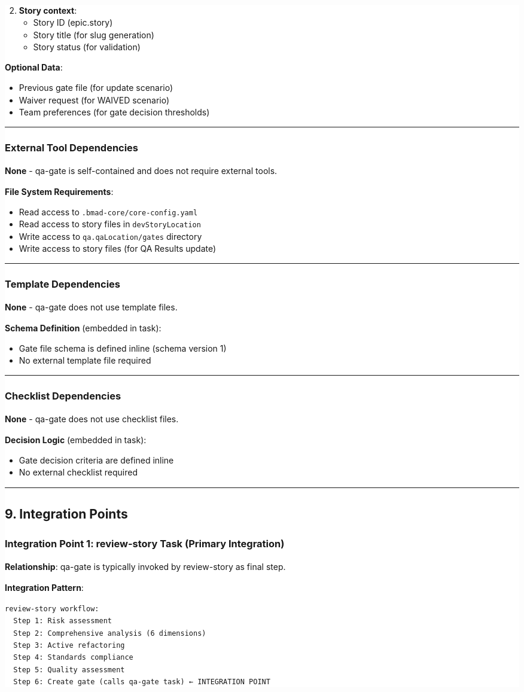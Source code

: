 2. **Story context**:
   - Story ID (epic.story)
   - Story title (for slug generation)
   - Story status (for validation)

**Optional Data**:
- Previous gate file (for update scenario)
- Waiver request (for WAIVED scenario)
- Team preferences (for gate decision thresholds)

---

### External Tool Dependencies

**None** - qa-gate is self-contained and does not require external tools.

**File System Requirements**:
- Read access to `.bmad-core/core-config.yaml`
- Read access to story files in `devStoryLocation`
- Write access to `qa.qaLocation/gates` directory
- Write access to story files (for QA Results update)

---

### Template Dependencies

**None** - qa-gate does not use template files.

**Schema Definition** (embedded in task):
- Gate file schema is defined inline (schema version 1)
- No external template file required

---

### Checklist Dependencies

**None** - qa-gate does not use checklist files.

**Decision Logic** (embedded in task):
- Gate decision criteria are defined inline
- No external checklist required

---

## 9. Integration Points

### Integration Point 1: review-story Task (Primary Integration)

**Relationship**: qa-gate is typically invoked by review-story as final step.

**Integration Pattern**:
```
review-story workflow:
  Step 1: Risk assessment
  Step 2: Comprehensive analysis (6 dimensions)
  Step 3: Active refactoring
  Step 4: Standards compliance
  Step 5: Quality assessment
  Step 6: Create gate (calls qa-gate task) ← INTEGRATION POINT
```
